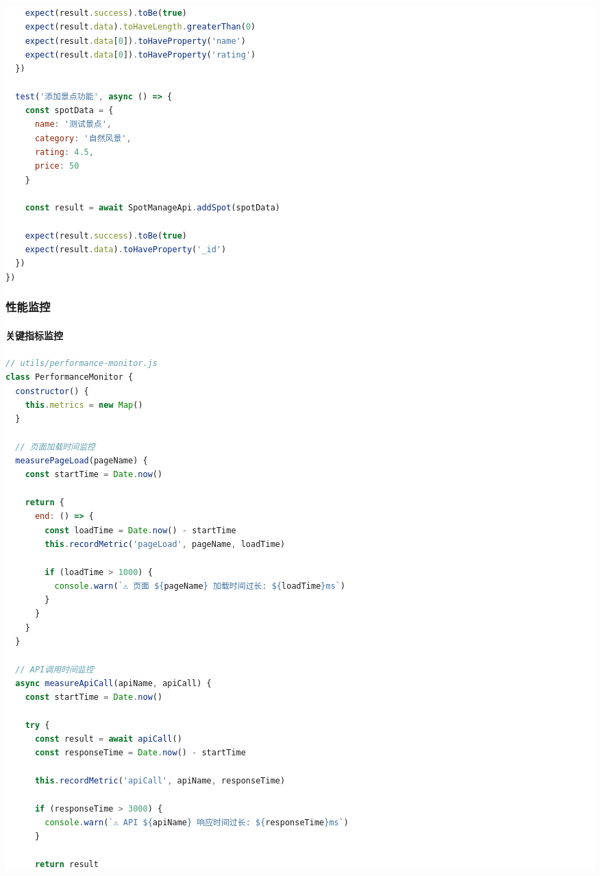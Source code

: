 ```javascript
    expect(result.success).toBe(true)
    expect(result.data).toHaveLength.greaterThan(0)
    expect(result.data[0]).toHaveProperty('name')
    expect(result.data[0]).toHaveProperty('rating')
  })
  
  test('添加景点功能', async () => {
    const spotData = {
      name: '测试景点',
      category: '自然风景',
      rating: 4.5,
      price: 50
    }
    
    const result = await SpotManageApi.addSpot(spotData)
    
    expect(result.success).toBe(true)
    expect(result.data).toHaveProperty('_id')
  })
})
```

### 性能监控

#### 关键指标监控
```javascript
// utils/performance-monitor.js
class PerformanceMonitor {
  constructor() {
    this.metrics = new Map()
  }
  
  // 页面加载时间监控
  measurePageLoad(pageName) {
    const startTime = Date.now()
    
    return {
      end: () => {
        const loadTime = Date.now() - startTime
        this.recordMetric('pageLoad', pageName, loadTime)
        
        if (loadTime > 1000) {
          console.warn(`⚠️ 页面 ${pageName} 加载时间过长: ${loadTime}ms`)
        }
      }
    }
  }
  
  // API调用时间监控
  async measureApiCall(apiName, apiCall) {
    const startTime = Date.now()
    
    try {
      const result = await apiCall()
      const responseTime = Date.now() - startTime
      
      this.recordMetric('apiCall', apiName, responseTime)
      
      if (responseTime > 3000) {
        console.warn(`⚠️ API ${apiName} 响应时间过长: ${responseTime}ms`)
      }
      
      return result
```